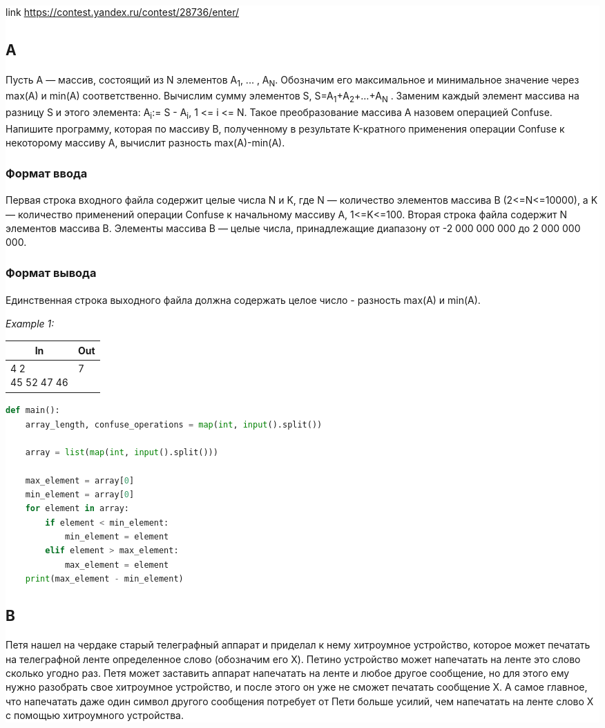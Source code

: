 link <https://contest.yandex.ru/contest/28736/enter/>

## A

Пусть A — массив, состоящий из N элементов A<sub>1</sub>, ... , A<sub>N</sub>. Обозначим его максимальное и минимальное
значение через max(A) и min(A) соответственно. Вычислим сумму элементов S, S=A<sub>1</sub>+A<sub>2</sub>+…+A<sub>N</sub>
. Заменим каждый элемент массива на разницу S и этого элемента: A<sub>i</sub>:= S - A<sub>i</sub>, 1 <= i <= N. Такое
преобразование массива A назовем операцией Confuse. Напишите программу, которая по массиву B, полученному в результате
K-кратного применения операции Confuse к некоторому массиву A, вычислит разность max(A)-min(A).

### Формат ввода

Первая строка входного файла содержит целые числа N и K, где N — количество элементов массива B (2<=N<=10000), а K —
количество применений операции Confuse к начальному массиву A, 1<=K<=100. Вторая строка файла содержит N элементов
массива B. Элементы массива B — целые числа, принадлежащие диапазону от -2 000 000 000 до 2 000 000 000.

### Формат вывода

Единственная строка выходного файла должна содержать целое число - разность max(A) и min(A).

<i>Example 1:</i>

| In                 | Out |
|--------------------|-----|
| 4 2<br>45 52 47 46 | 7   |

```python
def main():
    array_length, confuse_operations = map(int, input().split())

    array = list(map(int, input().split()))

    max_element = array[0]
    min_element = array[0]
    for element in array:
        if element < min_element:
            min_element = element
        elif element > max_element:
            max_element = element
    print(max_element - min_element)
```

## B

Петя нашел на чердаке старый телеграфный аппарат и приделал к нему хитроумное устройство, которое может печатать на
телеграфной ленте определенное слово (обозначим его X). Петино устройство может напечатать на ленте это слово сколько
угодно раз. Петя может заставить аппарат напечатать на ленте и любое другое сообщение, но для этого ему нужно разобрать
свое хитроумное устройство, и после этого он уже не сможет печатать сообщение X. А самое главное, что напечатать даже
один символ другого сообщения потребует от Пети больше усилий, чем напечатать на ленте слово X с помощью хитроумного
устройства.
